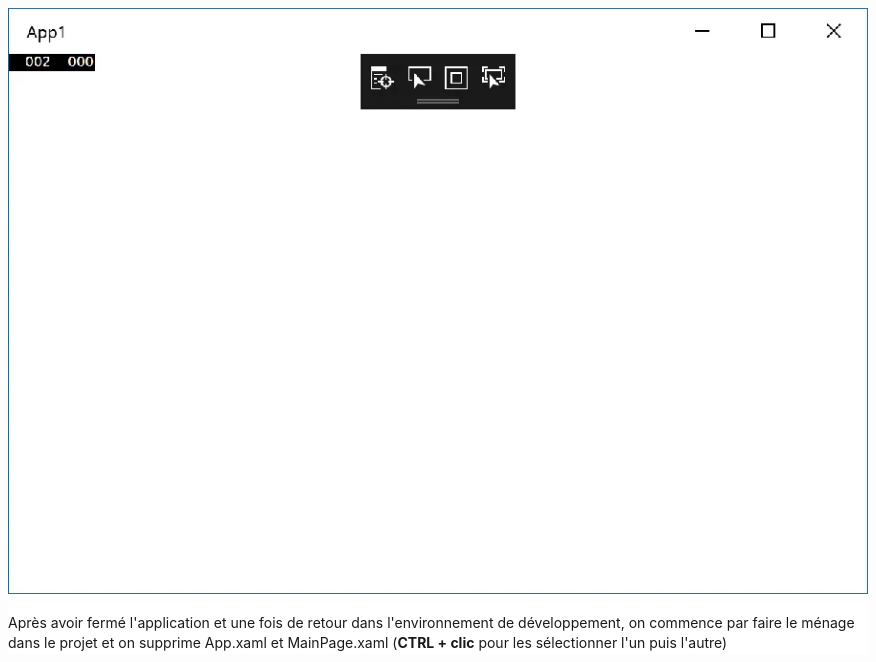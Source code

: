 <img src="./assets/App1-Initiale.webp" alt="" width="900" loading="lazy"/>
</div>


Après avoir fermé l'application et une fois de retour dans l'environnement de développement, on commence par faire le ménage dans le projet et on supprime App.xaml et MainPage.xaml (**CTRL + clic** pour les sélectionner l'un puis l'autre)

<div align="center">